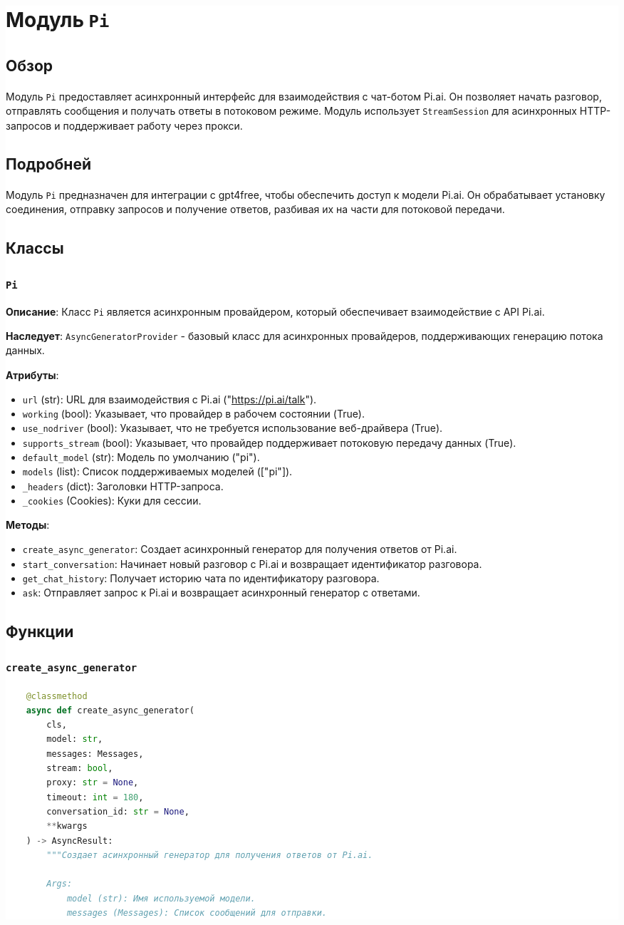 # Модуль `Pi`

## Обзор

Модуль `Pi` предоставляет асинхронный интерфейс для взаимодействия с чат-ботом Pi.ai. Он позволяет начать разговор, отправлять сообщения и получать ответы в потоковом режиме. Модуль использует `StreamSession` для асинхронных HTTP-запросов и поддерживает работу через прокси.

## Подробней

Модуль `Pi` предназначен для интеграции с gpt4free, чтобы обеспечить доступ к модели Pi.ai. Он обрабатывает установку соединения, отправку запросов и получение ответов, разбивая их на части для потоковой передачи.

## Классы

### `Pi`

**Описание**:
Класс `Pi` является асинхронным провайдером, который обеспечивает взаимодействие с API Pi.ai.

**Наследует**:
`AsyncGeneratorProvider` - базовый класс для асинхронных провайдеров, поддерживающих генерацию потока данных.

**Атрибуты**:
- `url` (str): URL для взаимодействия с Pi.ai ("https://pi.ai/talk").
- `working` (bool): Указывает, что провайдер в рабочем состоянии (True).
- `use_nodriver` (bool): Указывает, что не требуется использование веб-драйвера (True).
- `supports_stream` (bool): Указывает, что провайдер поддерживает потоковую передачу данных (True).
- `default_model` (str): Модель по умолчанию ("pi").
- `models` (list): Список поддерживаемых моделей (["pi"]).
- `_headers` (dict): Заголовки HTTP-запроса.
- `_cookies` (Cookies): Куки для сессии.

**Методы**:
- `create_async_generator`: Создает асинхронный генератор для получения ответов от Pi.ai.
- `start_conversation`: Начинает новый разговор с Pi.ai и возвращает идентификатор разговора.
- `get_chat_history`: Получает историю чата по идентификатору разговора.
- `ask`: Отправляет запрос к Pi.ai и возвращает асинхронный генератор с ответами.

## Функции

### `create_async_generator`

```python
    @classmethod
    async def create_async_generator(
        cls,
        model: str,
        messages: Messages,
        stream: bool,
        proxy: str = None,
        timeout: int = 180,
        conversation_id: str = None,
        **kwargs
    ) -> AsyncResult:
        """Создает асинхронный генератор для получения ответов от Pi.ai.

        Args:
            model (str): Имя используемой модели.
            messages (Messages): Список сообщений для отправки.
```